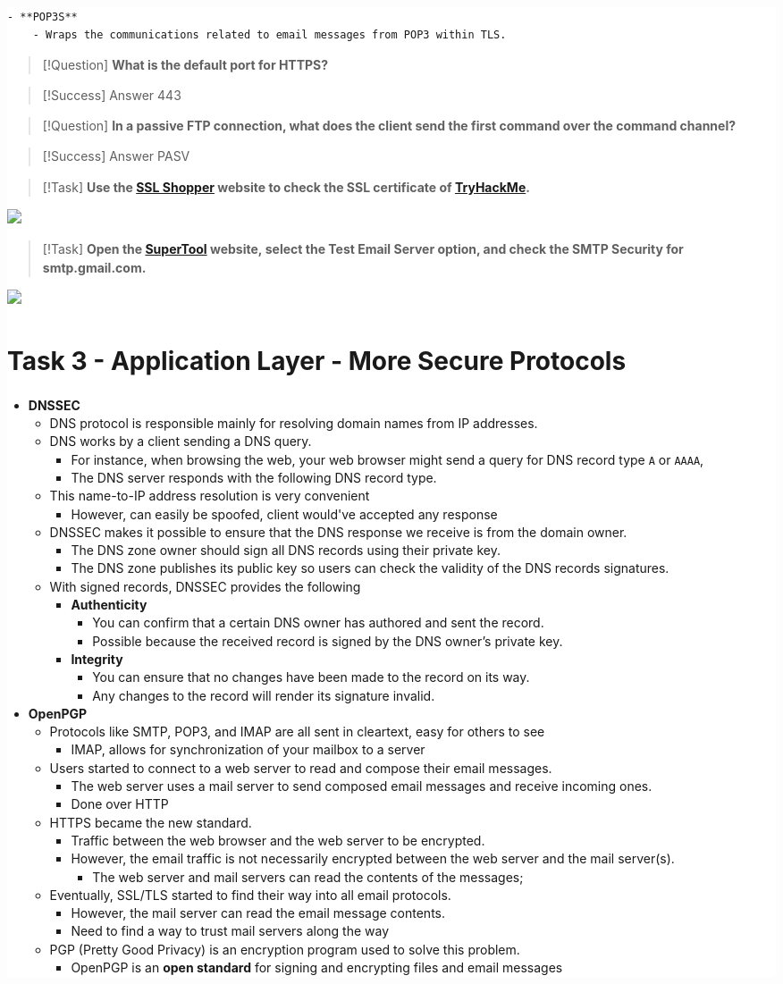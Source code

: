 	- **POP3S**
		- Wraps the communications related to email messages from POP3 within TLS. 

> [!Question]
>  **What is the default port for HTTPS?**

> [!Success] Answer
> 443

> [!Question]
>  **In a passive FTP connection, what does the client send the first command over the command channel?**

> [!Success] Answer
> PASV

> [!Task]
>  **Use the [SSL Shopper](https://www.sslshopper.com/ssl-checker.html) website to check the SSL certificate of [TryHackMe](https://www.tryhackme.com/).**

![](/img/user/TryHackMe/THM_Images/fec202c274e629cbf538413847013cce.png)

> [!Task]
>  **Open the [SuperTool](https://mxtoolbox.com/SuperTool.aspx) website, select the Test Email Server option, and check the SMTP Security for smtp.gmail.com.**

![](/img/user/TryHackMe/THM_Images/6115bfa3eab2ec5bc8df9a3755a78125.png)

# Task 3 - Application Layer - More Secure Protocols

- **DNSSEC**
	- DNS protocol is responsible mainly for resolving domain names from IP addresses.
	- DNS works by a client sending a DNS query. 
		- For instance, when browsing the web, your web browser might send a query for DNS record type `A` or `AAAA`,
		- The DNS server responds with the following DNS record type.
	- This name-to-IP address resolution is very convenient
		- However, can easily be spoofed, client would've accepted any response 
	- DNSSEC makes it possible to ensure that the DNS response we receive is from the domain owner.
		- The DNS zone owner should sign all DNS records using their private key.
		- The DNS zone publishes its public key so users can check the validity of the DNS records signatures.
	- With signed records, DNSSEC provides the following
		- **Authenticity** 
			- You can confirm that a certain DNS owner has authored and sent the record. 
			- Possible because the received record is signed by the DNS owner’s private key.
		- **Integrity** 
			- You can ensure that no changes have been made to the record on its way. 
			- Any changes to the record will render its signature invalid.
- **OpenPGP**
	- Protocols like SMTP, POP3, and IMAP are all sent in cleartext, easy for others to see
		- IMAP, allows for synchronization of your mailbox to a server
	- Users started to connect to a web server to read and compose their email messages.
		- The web server uses a mail server to send composed email messages and receive incoming ones.
		- Done over HTTP
	- HTTPS became the new standard. 
		- Traffic between the web browser and the web server to be encrypted. 
		- However, the email traffic is not necessarily encrypted between the web server and the mail server(s). 
			- The web server and mail servers can read the contents of the messages;
	- Eventually, SSL/TLS started to find their way into all email protocols. 
		- However, the mail server can read the email message contents.
		- Need to find a way to trust mail servers along the way
	- PGP (Pretty Good Privacy) is an encryption program used to solve this problem. 
		- OpenPGP is an **open standard** for signing and encrypting files and email messages